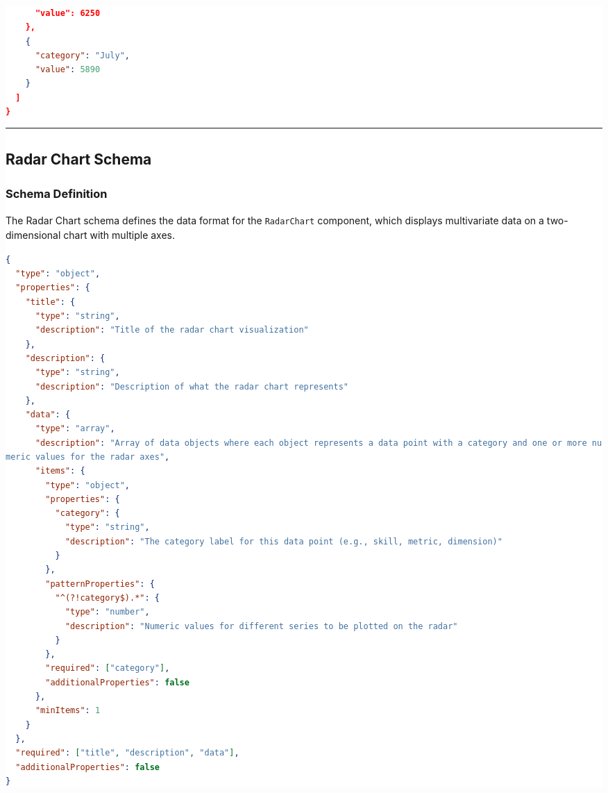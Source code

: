 ```json
      "value": 6250
    },
    {
      "category": "July",
      "value": 5890
    }
  ]
}
```

---

## Radar Chart Schema

### Schema Definition

The Radar Chart schema defines the data format for the `RadarChart` component, which displays multivariate data on a two-dimensional chart with multiple axes.

```json
{
  "type": "object",
  "properties": {
    "title": {
      "type": "string",
      "description": "Title of the radar chart visualization"
    },
    "description": {
      "type": "string",
      "description": "Description of what the radar chart represents"
    },
    "data": {
      "type": "array",
      "description": "Array of data objects where each object represents a data point with a category and one or more numeric values for the radar axes",
      "items": {
        "type": "object",
        "properties": {
          "category": {
            "type": "string",
            "description": "The category label for this data point (e.g., skill, metric, dimension)"
          }
        },
        "patternProperties": {
          "^(?!category$).*": {
            "type": "number",
            "description": "Numeric values for different series to be plotted on the radar"
          }
        },
        "required": ["category"],
        "additionalProperties": false
      },
      "minItems": 1
    }
  },
  "required": ["title", "description", "data"],
  "additionalProperties": false
}
```
